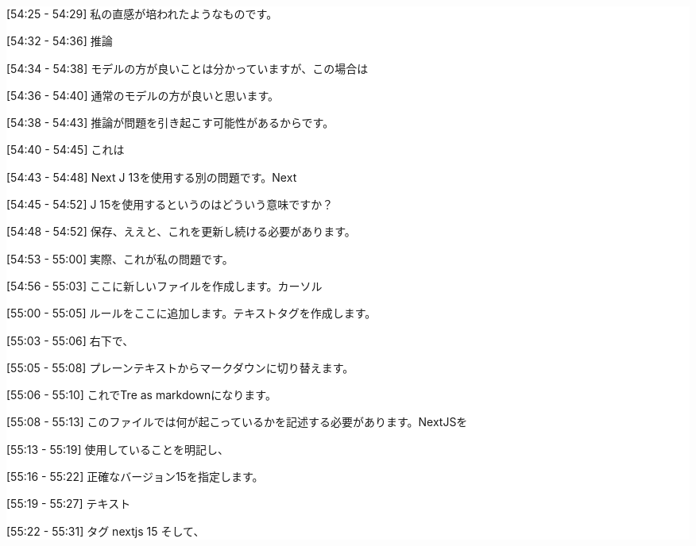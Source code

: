 [54:25 - 54:29]
私の直感が培われたようなものです。

[54:32 - 54:36]
推論

[54:34 - 54:38]
モデルの方が良いことは分かっていますが、この場合は

[54:36 - 54:40]
通常のモデルの方が良いと思います。

[54:38 - 54:43]
推論が問題を引き起こす可能性があるからです。

[54:40 - 54:45]
これは

[54:43 - 54:48]
Next J 13を使用する別の問題です。Next

[54:45 - 54:52]
J 15を使用するというのはどういう意味ですか？

[54:48 - 54:52]
保存、ええと、これを更新し続ける必要があります。

[54:53 - 55:00]
実際、これが私の問題です。

[54:56 - 55:03]
ここに新しいファイルを作成します。カーソル

[55:00 - 55:05]
ルールをここに追加します。テキストタグを作成します。

[55:03 - 55:06]
右下で、

[55:05 - 55:08]
プレーンテキストからマークダウンに切り替えます。

[55:06 - 55:10]
これでTre as markdownになります。

[55:08 - 55:13]
このファイルでは何が起こっているかを記述する必要があります。NextJSを

[55:13 - 55:19]
使用していることを明記し、

[55:16 - 55:22]
正確なバージョン15を指定します。

[55:19 - 55:27]
テキスト

[55:22 - 55:31]
タグ nextjs 15 そして、
